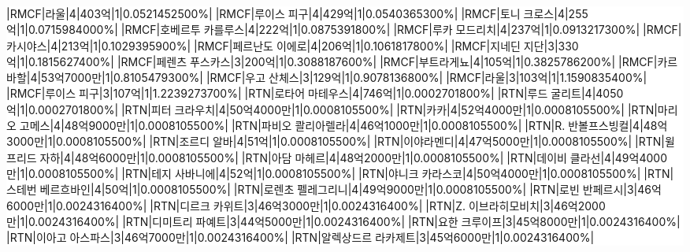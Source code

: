|RMCF|라울|4|403억|1|0.0521452500%|
|RMCF|루이스 피구|4|429억|1|0.0540365300%|
|RMCF|토니 크로스|4|255억|1|0.0715984000%|
|RMCF|호베르투 카를루스|4|222억|1|0.0875391800%|
|RMCF|루카 모드리치|4|237억|1|0.0913217300%|
|RMCF|카시야스|4|213억|1|0.1029395900%|
|RMCF|페르난도 이에로|4|206억|1|0.1061817800%|
|RMCF|지네딘 지단|3|330억|1|0.1815627400%|
|RMCF|페렌츠 푸스카스|3|200억|1|0.3088187600%|
|RMCF|부트라게뇨|4|105억|1|0.3825786200%|
|RMCF|카르바할|4|53억7000만|1|0.8105479300%|
|RMCF|우고 산체스|3|129억|1|0.9078136800%|
|RMCF|라울|3|103억|1|1.1590835400%|
|RMCF|루이스 피구|3|107억|1|1.2239273700%|
|RTN|로타어 마테우스|4|746억|1|0.0002701800%|
|RTN|루드 굴리트|4|4050억|1|0.0002701800%|
|RTN|피터 크라우치|4|50억4000만|1|0.0008105500%|
|RTN|카카|4|52억4000만|1|0.0008105500%|
|RTN|마리오 고메스|4|48억9000만|1|0.0008105500%|
|RTN|파비오 콸리아렐라|4|46억1000만|1|0.0008105500%|
|RTN|R. 반볼프스빙컬|4|48억3000만|1|0.0008105500%|
|RTN|조르디 알바|4|51억|1|0.0008105500%|
|RTN|이야라멘디|4|47억5000만|1|0.0008105500%|
|RTN|윌프리드 자하|4|48억6000만|1|0.0008105500%|
|RTN|아담 마헤르|4|48억2000만|1|0.0008105500%|
|RTN|데이비 클라선|4|49억4000만|1|0.0008105500%|
|RTN|테지 사바니에|4|52억|1|0.0008105500%|
|RTN|야니크 카라스코|4|50억4000만|1|0.0008105500%|
|RTN|스테번 베르흐바인|4|50억|1|0.0008105500%|
|RTN|로렌초 펠레그리니|4|49억9000만|1|0.0008105500%|
|RTN|로빈 반페르시|3|46억6000만|1|0.0024316400%|
|RTN|디르크 카위트|3|46억3000만|1|0.0024316400%|
|RTN|Z. 이브라히모비치|3|46억2000만|1|0.0024316400%|
|RTN|디미트리 파예트|3|44억5000만|1|0.0024316400%|
|RTN|요한 크루이프|3|45억8000만|1|0.0024316400%|
|RTN|이아고 아스파스|3|46억7000만|1|0.0024316400%|
|RTN|알렉상드르 라카제트|3|45억6000만|1|0.0024316400%|